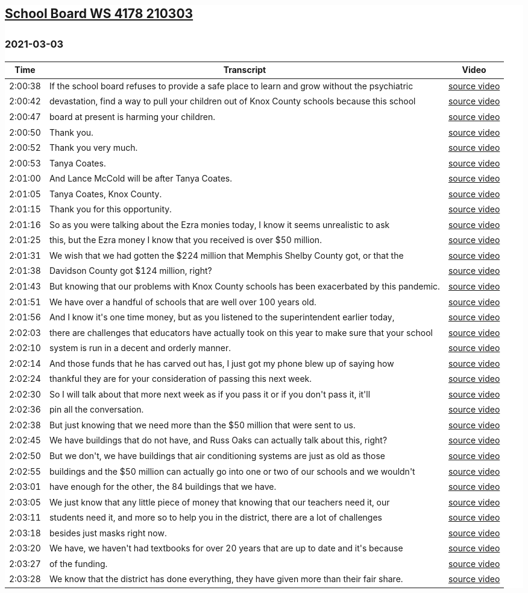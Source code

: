 ## [School Board WS 4178 210303](https://archive.org/details/school-board-ws-4178-210303)
### 2021-03-03
| Time| Transcript| Video|
|---------|-----------------------------------------------------------------------------------------------------------------------------------------------------------------------------------------------------------------------------------------------------------------------------------------------------------------------------------------------------------------------------------------------------------------|------------------------------------------------------------------------------------|
| 2:00:38| If the school board refuses to provide a safe place to learn and grow without the psychiatric| [source video](https://archive.org/details/school-board-ws-4178-210303?start=7238)|
| 2:00:42| devastation, find a way to pull your children out of Knox County schools because this school| [source video](https://archive.org/details/school-board-ws-4178-210303?start=7242)|
| 2:00:47| board at present is harming your children.| [source video](https://archive.org/details/school-board-ws-4178-210303?start=7247)|
| 2:00:50| Thank you.| [source video](https://archive.org/details/school-board-ws-4178-210303?start=7250)|
| 2:00:52| Thank you very much.| [source video](https://archive.org/details/school-board-ws-4178-210303?start=7252)|
| 2:00:53| Tanya Coates.| [source video](https://archive.org/details/school-board-ws-4178-210303?start=7253)|
| 2:01:00| And Lance McCold will be after Tanya Coates.| [source video](https://archive.org/details/school-board-ws-4178-210303?start=7260)|
| 2:01:05| Tanya Coates, Knox County.| [source video](https://archive.org/details/school-board-ws-4178-210303?start=7265)|
| 2:01:15| Thank you for this opportunity.| [source video](https://archive.org/details/school-board-ws-4178-210303?start=7275)|
| 2:01:16| So as you were talking about the Ezra monies today, I know it seems unrealistic to ask| [source video](https://archive.org/details/school-board-ws-4178-210303?start=7276)|
| 2:01:25| this, but the Ezra money I know that you received is over $50 million.| [source video](https://archive.org/details/school-board-ws-4178-210303?start=7285)|
| 2:01:31| We wish that we had gotten the $224 million that Memphis Shelby County got, or that the| [source video](https://archive.org/details/school-board-ws-4178-210303?start=7291)|
| 2:01:38| Davidson County got $124 million, right?| [source video](https://archive.org/details/school-board-ws-4178-210303?start=7298)|
| 2:01:43| But knowing that our problems with Knox County schools has been exacerbated by this pandemic.| [source video](https://archive.org/details/school-board-ws-4178-210303?start=7303)|
| 2:01:51| We have over a handful of schools that are well over 100 years old.| [source video](https://archive.org/details/school-board-ws-4178-210303?start=7311)|
| 2:01:56| And I know it's one time money, but as you listened to the superintendent earlier today,| [source video](https://archive.org/details/school-board-ws-4178-210303?start=7316)|
| 2:02:03| there are challenges that educators have actually took on this year to make sure that your school| [source video](https://archive.org/details/school-board-ws-4178-210303?start=7323)|
| 2:02:10| system is run in a decent and orderly manner.| [source video](https://archive.org/details/school-board-ws-4178-210303?start=7330)|
| 2:02:14| And those funds that he has carved out has, I just got my phone blew up of saying how| [source video](https://archive.org/details/school-board-ws-4178-210303?start=7334)|
| 2:02:24| thankful they are for your consideration of passing this next week.| [source video](https://archive.org/details/school-board-ws-4178-210303?start=7344)|
| 2:02:30| So I will talk about that more next week as if you pass it or if you don't pass it, it'll| [source video](https://archive.org/details/school-board-ws-4178-210303?start=7350)|
| 2:02:36| pin all the conversation.| [source video](https://archive.org/details/school-board-ws-4178-210303?start=7356)|
| 2:02:38| But just knowing that we need more than the $50 million that were sent to us.| [source video](https://archive.org/details/school-board-ws-4178-210303?start=7358)|
| 2:02:45| We have buildings that do not have, and Russ Oaks can actually talk about this, right?| [source video](https://archive.org/details/school-board-ws-4178-210303?start=7365)|
| 2:02:50| But we don't, we have buildings that air conditioning systems are just as old as those| [source video](https://archive.org/details/school-board-ws-4178-210303?start=7370)|
| 2:02:55| buildings and the $50 million can actually go into one or two of our schools and we wouldn't| [source video](https://archive.org/details/school-board-ws-4178-210303?start=7375)|
| 2:03:01| have enough for the other, the 84 buildings that we have.| [source video](https://archive.org/details/school-board-ws-4178-210303?start=7381)|
| 2:03:05| We just know that any little piece of money that knowing that our teachers need it, our| [source video](https://archive.org/details/school-board-ws-4178-210303?start=7385)|
| 2:03:11| students need it, and more so to help you in the district, there are a lot of challenges| [source video](https://archive.org/details/school-board-ws-4178-210303?start=7391)|
| 2:03:18| besides just masks right now.| [source video](https://archive.org/details/school-board-ws-4178-210303?start=7398)|
| 2:03:20| We have, we haven't had textbooks for over 20 years that are up to date and it's because| [source video](https://archive.org/details/school-board-ws-4178-210303?start=7400)|
| 2:03:27| of the funding.| [source video](https://archive.org/details/school-board-ws-4178-210303?start=7407)|
| 2:03:28| We know that the district has done everything, they have given more than their fair share.| [source video](https://archive.org/details/school-board-ws-4178-210303?start=7408)|